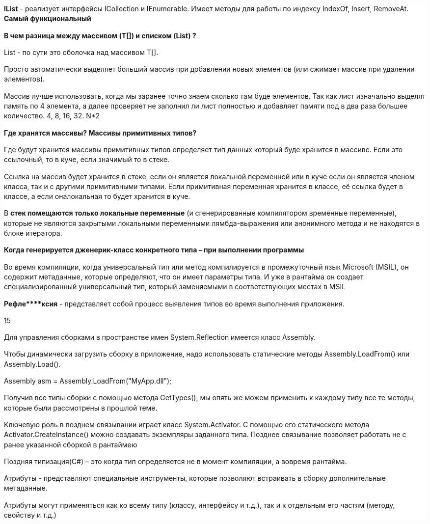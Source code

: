 **IList** - реализует интерфейсы ICollection и IEnumerable. Имеет методы для работы по индексу IndexOf, Insert, RemoveAt. **Самый функциональный**

**В чем разница между массивом (T[]) и списком (List<T>) ?**

List<T> - по сути это оболочка над массивом T[].

Просто автоматически выделяет больший массив при добавлении новых элементов (или сжимает массив при удалении элементов).

Массив лучше использовать, когда мы заранее точно знаем сколько там буде элементов. Так как лист изначально выделят память по 4 элемента, а далее проверяет не заполнил ли лист полностью и добавляет памяти под в два раза большее количество. 4, 8, 16, 32. N*2

**Где хранятся массивы? Массивы примитивных типов?**

Где будут хранится массивы примитивных типов определяет тип данных который буде хранится в массиве. Если это ссылочный, то в куче, если значимый то в стеке.

Ссылка на массив будет хранится в стеке, если он является локальной переменной или в куче если он является членом класса, так и с другими примитивными типами. Если примитивная переменная хранится в классе, её ссылка будет в классе, а если оналокальная то будет хранится в куче.

В **стек помещаются только локальные переменные** (и сгенерированные компилятором временные переменные), которые не являются закрытыми локальными переменными лямбда-выражения или анонимного метода и не находятся в блоке итератора.

**Когда генерируется дженерик-класс конкретного типа – при выполнении программы**

Во время компиляции, когда универсальный тип или метод компилируется в промежуточный язык Microsoft (MSIL), он содержит метаданные, которые определяют, что он имеет параметры типа. И уже в рантайма он создает специализированный универсальный тип, который заменяемыми в соответствующих местах в MSIL

**Р****е****ф****л****е****ксия** - представляет собой процесс выявления типов во время выполнения приложения.

15

  

Для управления сборками в пространстве имен System.Reflection имеется класс Assembly.

Чтобы динамически загрузить сборку в приложение, надо использовать статические методы Assembly.LoadFrom() или Assembly.Load().

Assembly asm = Assembly.LoadFrom("MyApp.dll");

Получив все типы сборки с помощью метода GetTypes(), мы опять же можем применить к каждому типу все те методы, которые были рассмотрены в прошлой теме.

Ключевую роль в позднем связывании играет класс System.Activator. С помощью его статического метода Activator.CreateInstance() можно создавать экземпляры заданного типа. Позднее связывание позволяет работать не с ранее указанной сборкой в рантаймею

Поздняя типизация(С#) – это когда тип определяется не в момент компиляции, а вовремя рантайма.

Атрибуты - представляют специальные инструменты, которые позволяют встраивать в сборку дополнительные метаданные.

Атрибуты могут применяться как ко всему типу (классу, интерфейсу и т.д.), так и к отдельным его частям (методу, свойству и т.д.)
